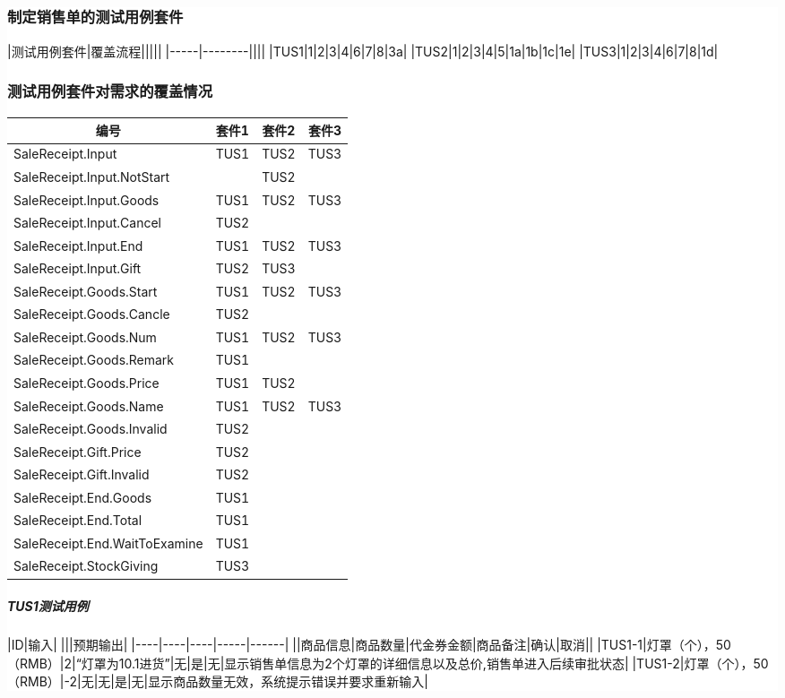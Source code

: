 
### 制定销售单的测试用例套件
|测试用例套件|覆盖流程|||||
|-----|--------||||
|TUS1|1|2|3|4|6|7|8|3a|
|TUS2|1|2|3|4|5|1a|1b|1c|1e|
|TUS3|1|2|3|4|6|7|8|1d|

### 测试用例套件对需求的覆盖情况
|编号|套件1|套件2|套件3|
|---|---|---|---|
|SaleReceipt.Input|TUS1|TUS2|TUS3|
|SaleReceipt.Input.NotStart||TUS2||
|SaleReceipt.Input.Goods|TUS1|TUS2|TUS3|
|SaleReceipt.Input.Cancel|TUS2|
|SaleReceipt.Input.End|TUS1|TUS2|TUS3|
|SaleReceipt.Input.Gift|TUS2|TUS3|
|SaleReceipt.Goods.Start|TUS1|TUS2|TUS3|
|SaleReceipt.Goods.Cancle|TUS2|
|SaleReceipt.Goods.Num |TUS1|TUS2|TUS3|
|SaleReceipt.Goods.Remark|TUS1|
|SaleReceipt.Goods.Price |TUS1|TUS2|
|SaleReceipt.Goods.Name |TUS1|TUS2|TUS3|
|SaleReceipt.Goods.Invalid |TUS2|
|SaleReceipt.Gift.Price|TUS2|
|SaleReceipt.Gift.Invalid|TUS2|
|SaleReceipt.End.Goods|TUS1|
|SaleReceipt.End.Total|TUS1|
|SaleReceipt.End.WaitToExamine|TUS1|
|SaleReceipt.StockGiving|TUS3|

##### TUS1测试用例
|ID|输入|   |||预期输出|
|----|----|----|-----|------|
||商品信息|商品数量|代金券金额|商品备注|确认|取消||
|TUS1-1|灯罩（个），50（RMB）|2|“灯罩为10.1进货”|无|是|无|显示销售单信息为2个灯罩的详细信息以及总价,销售单进入后续审批状态|
|TUS1-2|灯罩（个），50（RMB）|-2|无|无|是|无|显示商品数量无效，系统提示错误并要求重新输入|
